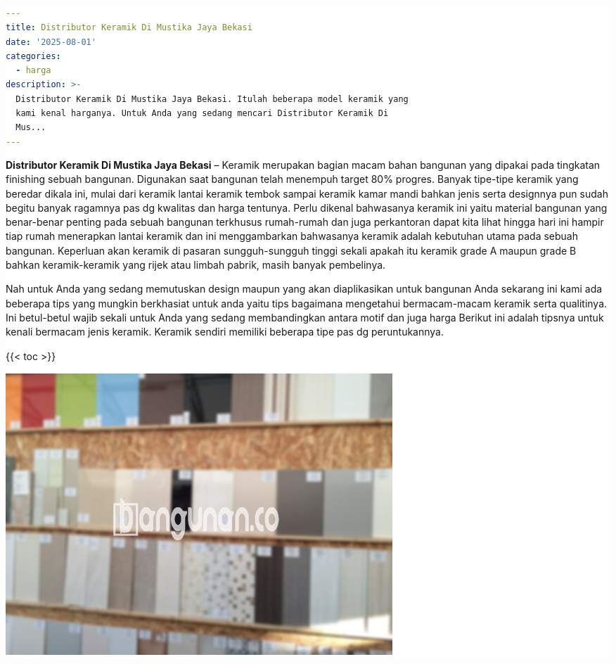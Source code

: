 ```yaml
---
title: Distributor Keramik Di Mustika Jaya Bekasi
date: '2025-08-01'
categories:
  - harga
description: >-
  Distributor Keramik Di Mustika Jaya Bekasi. Itulah beberapa model keramik yang
  kami kenal harganya. Untuk Anda yang sedang mencari Distributor Keramik Di
  Mus...
---
```


**Distributor Keramik Di Mustika Jaya Bekasi** – Keramik merupakan bagian macam bahan bangunan yang dipakai pada tingkatan finishing sebuah bangunan. Digunakan saat bangunan telah menempuh target 80% progres. Banyak tipe-tipe keramik yang beredar dikala ini, mulai dari keramik lantai keramik tembok sampai keramik kamar mandi bahkan jenis serta designnya pun sudah begitu banyak ragamnya pas dg kwalitas dan harga tentunya. Perlu dikenal bahwasanya keramik ini yaitu material bangunan yang benar-benar penting pada sebuah bangunan terkhusus rumah-rumah dan juga perkantoran dapat kita lihat hingga hari ini hampir tiap rumah menerapkan lantai keramik dan ini menggambarkan bahwasanya keramik adalah kebutuhan utama pada sebuah bangunan. Keperluan akan keramik di pasaran sungguh-sungguh tinggi sekali apakah itu keramik grade A maupun grade B bahkan keramik-keramik yang rijek atau limbah pabrik, masih banyak pembelinya.

Nah untuk Anda yang sedang memutuskan design maupun yang akan diaplikasikan untuk bangunan Anda sekarang ini kami ada beberapa tips yang mungkin berkhasiat untuk anda yaitu tips bagaimana mengetahui bermacam-macam keramik serta qualitinya. Ini betul-betul wajib sekali untuk Anda yang sedang membandingkan antara motif dan juga harga Berikut ini adalah tipsnya untuk kenali bermacam jenis keramik. Keramik sendiri memiliki beberapa tipe pas dg peruntukannya.

{{< toc >}}

![Distributor Keramik Di Mustika Jaya Bekasi](/images/distributor-keramik-23.png)

